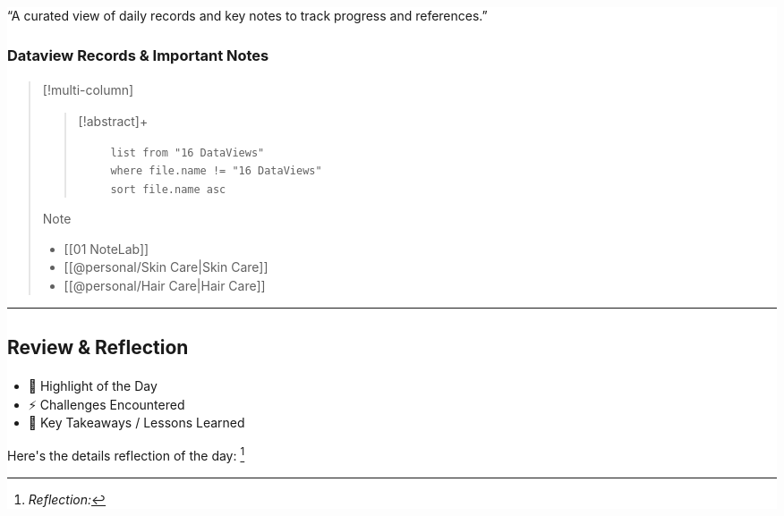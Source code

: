 “A curated view of daily records and key notes to track progress and references.”

### Dataview Records & Important Notes

> [!multi-column]
> 
>> [!abstract]+
>> ```dataview
>>  	list from "16 DataViews"
>>   	where file.name != "16 DataViews"
>>    	sort file.name asc
>>  ```
>
>> [!note]
>> - [[01 NoteLab]]
>> - [[@personal/Skin Care|Skin Care]]
>> - [[@personal/Hair Care|Hair Care]]

---

## Review & Reflection

- 🌟 Highlight of the Day  
- ⚡ Challenges Encountered  
- 📌 Key Takeaways / Lessons Learned  

Here's the details reflection of the day: [^11]

[^1]: Pray 5 times salats daily with consistency.
	
	_today's salat record:_
	- tahajjut::false
	- fajr::false
	- dhuhr::false
	- asr::false
	- maghrib::false
	- isha::false
	- kaja::

[^2]: **🍽 Meals & Snacks**
	- breakfast::
	- snacks::
	- lunch::
	- dinner::
	- dinner_by_7::true
	- sugar-free::true
	- junk-free::true
	
	**⏰ Diet Rules**
	- Roti ≤ 2 pieces
	- Rice ≤ 1 bowl
	
	#diet 

[^3]: **Medicine Checklist**	
	- সকালে খালি পেটে `Thyrox 50`
	- সকালে খাবারের পর `E-cap` & `xinc B`
	- রাতে খাবারের পর `E-cap` & `xinc B`
	

[^4]: _Exercise list for Lower Body Fat_
[^5]: _Daily Chores:_
[^6]: ##### 7 Day Skin Care:
[^7]: ##### 7 Day Hair Care:
[^8]: _study topics:_
[^9]: _Coding topics & status:_
[^10]: _Coding Tasks From Todoist:_
[^11]: _Reflection:_